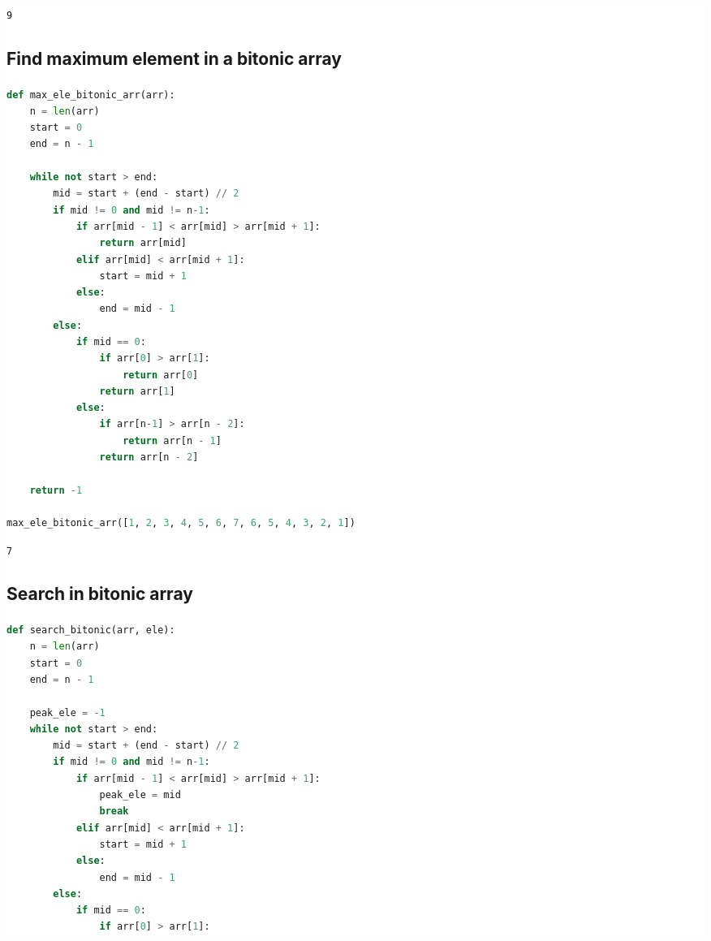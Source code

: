 


    9



## Find maximum element in a bitonic array


```python
def max_ele_bitonic_arr(arr):
    n = len(arr)
    start = 0
    end = n - 1
    
    while not start > end:
        mid = start + (end - start) // 2
        if mid != 0 and mid != n-1:
            if arr[mid - 1] < arr[mid] > arr[mid + 1]:
                return arr[mid]
            elif arr[mid] < arr[mid + 1]:
                start = mid + 1
            else:
                end = mid - 1
        else:
            if mid == 0:
                if arr[0] > arr[1]:
                    return arr[0]
                return arr[1]
            else:
                if arr[n-1] > arr[n - 2]:
                    return arr[n - 1]
                return arr[n - 2]
            
    return -1

max_ele_bitonic_arr([1, 2, 3, 4, 5, 6, 7, 6, 5, 4, 3, 2, 1])
```




    7



## Search in bitonic array


```python
def search_bitonic(arr, ele):
    n = len(arr)
    start = 0
    end = n - 1
    
    peak_ele = -1
    while not start > end:
        mid = start + (end - start) // 2
        if mid != 0 and mid != n-1:
            if arr[mid - 1] < arr[mid] > arr[mid + 1]:
                peak_ele = mid
                break
            elif arr[mid] < arr[mid + 1]:
                start = mid + 1
            else:
                end = mid - 1
        else:
            if mid == 0:
                if arr[0] > arr[1]:
```